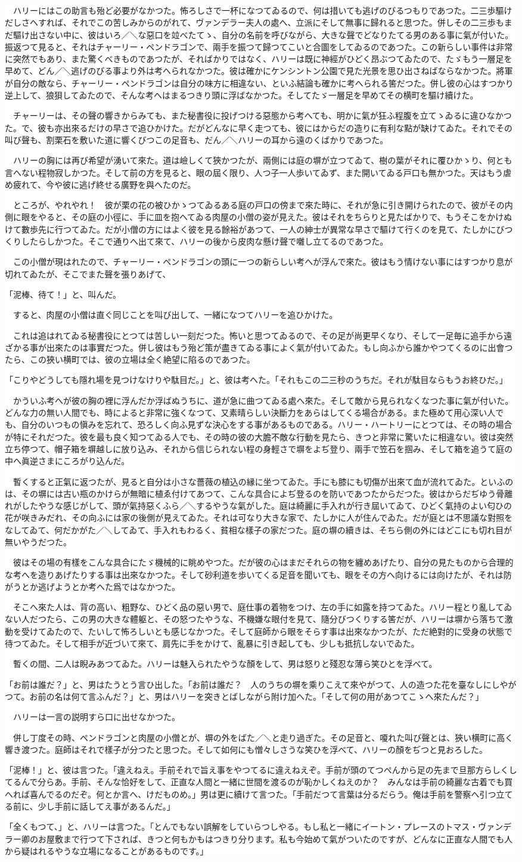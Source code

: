 　ハリーにはこの助言も殆ど必要がなかつた。怖ろしさで一杯になつてゐるので、何は措いても逃げのびるつもりであつた。二三歩驅けだしさへすれば、それでこの苦しみからのがれて、ヴァンデラー夫人の處へ、立派にそして無事に歸れると思つた。併しその二三歩もまだ驅け出さない中に、彼はいろ／＼な惡口を竝べたてゝ、自分の名前を呼びながら、大きな聲でどなりたてる男のある事に氣が付いた。振返つて見ると、それはチャーリー・ペンドラゴンで、兩手を振つて歸つてこいと合圖をしてゐるのであつた。この新らしい事件は非常に突然でもあり、また驚くべきものであつたが、そればかりではなく、ハリーは既に神經がひどく昂ぶつてゐたので、たゞもう一層足を早めて、どん／＼逃げのびる事より外は考へられなかつた。彼は確かにケンシントン公園で見た光景を思ひ出さねばならなかつた。將軍が自分の敵なら、チャーリー・ペンドラゴンは自分の味方に相違ない、といふ結論も確かに考へられる筈だつた。併し彼の心はすつかり逆上して、狼狽してゐたので、そんな考へはまるつきり頭に浮ばなかつた。そしてたゞ一層足を早めてその横町を驅け續けた。

　チャーリーは、その聲の響きからみても、また秘書役に投げつける惡態から考へても、明かに氣が狂ふ程腹を立てゝゐるに違ひなかつた。で、彼も亦出來るだけの早さで追ひかけた。だがどんなに早く走つても、彼にはからだの造りに有利な點が缺けてゐた。それでその叫び聲も、割栗石を敷いた道に響くびつこの足音も、だん／＼ハリーの耳から遠のくばかりであつた。

　ハリーの胸には再び希望が湧いて來た。道は嶮しくて狹かつたが、兩側には庭の塀が立つてゐて、樹の葉がそれに覆ひかゝり、何とも言へない程物寂しかつた。そして前の方を見ると、眼の屆く限り、人つ子一人歩いてゐず、また開いてゐる戸口も無かつた。天はもう虐め疲れて、今や彼に逃げ終せる廣野を與へたのだ。

　ところが、やれやれ！　彼が栗の花の被ひかゝつてゐるある庭の戸口の傍まで來た時に、それが急に引き開けられたので、彼がその内側に眼をやると、その庭の小徑に、手に皿を抱へてゐる肉屋の小僧の姿が見えた。彼はそれをちらりと見たばかりで、もうそこをかけぬけて數歩先に行つてゐた。だが小僧の方にはよく彼を見る餘裕があつて、一人の紳士が異常な早さで驅けて行くのを見て、たしかにびつくりしたらしかつた。そこで通りへ出て來て、ハリーの後から皮肉な懸け聲で囃し立てるのであつた。

　この小僧が現はれたので、チャーリー・ペンドラゴンの頭に一つの新らしい考へが浮んで來た。彼はもう情けない事にはすつかり息が切れてゐたが、そこでまた聲を張りあげて、

「泥棒、待て！」と、叫んだ。

　すると、肉屋の小僧は直ぐ同じことを叫び出して、一緒になつてハリーを追ひかけた。

　これは追はれてゐる秘書役にとつては苦しい一刻だつた。怖いと思つてゐるので、その足が尚更早くなり、そして一足毎に追手から遠ざかる事が出來たのは事實だつた。併し彼はもう殆ど策が盡きてゐる事によく氣が付いてゐた。もし向ふから誰かやつてくるのに出會つたら、この狹い横町では、彼の立場は全く絶望に陷るのであつた。

「こりやどうしても隱れ場を見つけなけりや駄目だ。」と、彼は考へた。「それもこの二三秒のうちだ。それが駄目ならもうお終ひだ。」

　かういふ考へが彼の胸の裡に浮んだか浮ばぬうちに、道が急に曲つてゐる處へ來た。そして敵から見られなくなつた事に氣が付いた。どんな力の無い人間でも、時によると非常に強くなつて、又素晴らしい決斷力をあらはしてくる場合がある。また極めて用心深い人でも、自分のいつもの愼みを忘れて、恐ろしく向ふ見ずな決心をする事があるものである。ハリー・ハートリーにとつては、その時の場合が特にそれだつた。彼を最も良く知つてゐる人でも、その時の彼の大膽不敵な行動を見たら、きつと非常に驚いたに相違ない。彼は突然立ち停つて、帽子箱を塀越しに放り込み、それから信じられない程の身輕さで塀をよぢ登り、兩手で笠石を掴み、そして箱を追うて庭の中へ眞逆さまにころがり込んだ。

　暫くすると正氣に返つたが、見ると自分は小さな薔薇の植込の縁に坐つてゐた。手にも膝にも切傷が出來て血が流れてゐた。といふのは、その塀には古い瓶のかけらが無暗に植ゑ付けてあつて、こんな具合によぢ登るのを防いであつたからだつた。彼はからだぢゆう骨離れがしたやうな感じがして、頭が氣持惡くふら／＼するやうな氣がした。庭は綺麗に手入れが行き屆いてゐて、ひどく氣持のよい匂ひの花が咲きみだれ、その向ふには家の後側が見えてゐた。それは可なり大きな家で、たしかに人が住んでゐた。だが庭とは不思議な對照をなしてゐて、何だかがた／＼してゐて、手入れもわるく、貧相な樣子の家だつた。庭の塀の續きは、そちら側の外にはどこにも切れ目が無いやうだつた。

　彼はその場の有樣をこんな具合にたゞ機械的に眺めやつた。だが彼の心はまだそれらの物を纏めあげたり、自分の見たものから合理的な考へを造りあげたりする事は出來なかつた。そして砂利道を歩いてくる足音を聞いても、眼をその方へ向けるには向けたが、それは防がうとか逃げようとか考へた爲ではなかつた。

　そこへ來た人は、背の高い、粗野な、ひどく品の惡い男で、庭仕事の着物をつけ、左の手に如露を持つてゐた。ハリー程とり亂してゐない人だつたら、この男の大きな體躯と、その怒つたやうな、不機嫌な眼付を見て、隨分びつくりする筈だが、ハリーは塀から落ちて激動を受けてゐたので、たいして怖ろしいとも感じなかつた。そして庭師から眼をそらす事は出來なかつたが、ただ絶對的に受身の状態で待つてゐた。そして相手が近づいて來て、肩先に手をかけて、亂暴に引き起しても、少しも抵抗しないでゐた。

　暫くの間、二人は睨みあつてゐた。ハリーは魅入られたやうな顏をして、男は怒りと殘忍な薄ら笑ひとを浮べて。

「お前は誰だ？」と、男はたうとう言ひ出した。「お前は誰だ？　人のうちの塀を乘りこえて來やがつて、人の造つた花を臺なしにしやがつて。お前の名は何て言ふんだ？」と、男はハリーを突きとばしながら附け加へた。「そして何の用があつてこゝへ來たんだ？」

　ハリーは一言の説明すら口に出せなかつた。

　併し丁度その時、ペンドラゴンと肉屋の小僧とが、塀の外をばた／＼と走り過ぎた。その足音と、嗄れた叫び聲とは、狹い横町に高く響き渡つた。庭師はそれで樣子が分つたと思つた。そして如何にも憎々しさうな笑ひを浮べて、ハリーの顏をぢつと見おろした。

「泥棒！」と、彼は言つた。「違えねえ。手前それで旨え事をやつてるに違えねえぞ。手前が頭のてつぺんから足の先まで旦那方らしくしてるんで分らあ。手前、そんな恰好をして、正直な人間と一緒に世間を渡るのが恥かしくねえのか？　みんなは手前の綺麗な古着でも買へれば喜んでるのだぞ。何とか言へ、けだものめ。」男は更に續けて言つた。「手前だつて言葉は分るだらう。俺は手前を警察へ引つ立てる前に、少し手前に話してえ事があるんだ。」

「全くもつて、」と、ハリーは言つた。「とんでもない誤解をしていらつしやる。もし私と一緒にイートン・プレースのトマス・ヴァンデラー卿のお屋敷まで行つて下されば、きつと何もかもはつきり分ります。私も今始めて氣がついたのですが、どんなに正直な人間でも人から疑はれるやうな立場になることがあるものです。」
